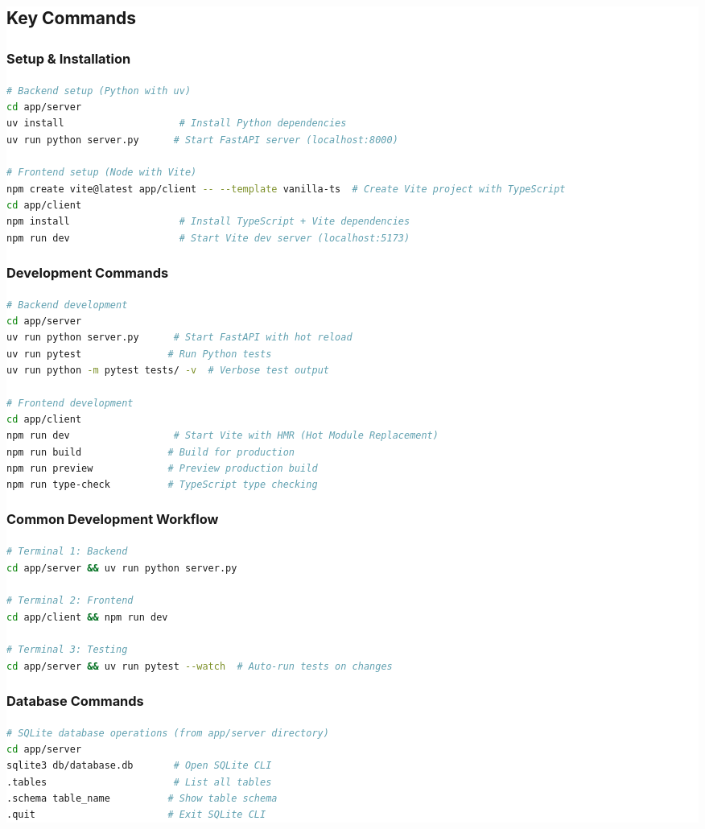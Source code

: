 ## Key Commands

### Setup & Installation
```bash
# Backend setup (Python with uv)
cd app/server
uv install                    # Install Python dependencies
uv run python server.py      # Start FastAPI server (localhost:8000)

# Frontend setup (Node with Vite)
npm create vite@latest app/client -- --template vanilla-ts  # Create Vite project with TypeScript
cd app/client
npm install                   # Install TypeScript + Vite dependencies
npm run dev                   # Start Vite dev server (localhost:5173)
```

### Development Commands
```bash
# Backend development
cd app/server
uv run python server.py      # Start FastAPI with hot reload
uv run pytest               # Run Python tests
uv run python -m pytest tests/ -v  # Verbose test output

# Frontend development  
cd app/client
npm run dev                  # Start Vite with HMR (Hot Module Replacement)
npm run build               # Build for production
npm run preview             # Preview production build
npm run type-check          # TypeScript type checking
```

### Common Development Workflow
```bash
# Terminal 1: Backend
cd app/server && uv run python server.py

# Terminal 2: Frontend  
cd app/client && npm run dev

# Terminal 3: Testing
cd app/server && uv run pytest --watch  # Auto-run tests on changes
```

### Database Commands
```bash
# SQLite database operations (from app/server directory)
cd app/server
sqlite3 db/database.db       # Open SQLite CLI
.tables                      # List all tables
.schema table_name          # Show table schema
.quit                       # Exit SQLite CLI
```
